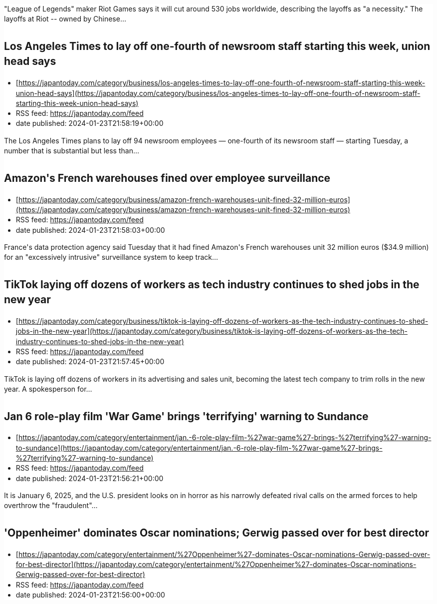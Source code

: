 &quot;League of Legends&quot; maker Riot Games says it will cut around 530 jobs worldwide, describing the layoffs as &quot;a necessity.&quot;
The layoffs at Riot -- owned by Chinese…

## Los Angeles Times to lay off one-fourth of newsroom staff starting this week, union head says
 - [https://japantoday.com/category/business/los-angeles-times-to-lay-off-one-fourth-of-newsroom-staff-starting-this-week-union-head-says](https://japantoday.com/category/business/los-angeles-times-to-lay-off-one-fourth-of-newsroom-staff-starting-this-week-union-head-says)
 - RSS feed: https://japantoday.com/feed
 - date published: 2024-01-23T21:58:19+00:00

The Los Angeles Times plans to lay off 94 newsroom employees — one-fourth of its newsroom staff — starting Tuesday, a number that is substantial but less than…

## Amazon's French warehouses fined over employee surveillance
 - [https://japantoday.com/category/business/amazon-french-warehouses-unit-fined-32-million-euros](https://japantoday.com/category/business/amazon-french-warehouses-unit-fined-32-million-euros)
 - RSS feed: https://japantoday.com/feed
 - date published: 2024-01-23T21:58:03+00:00

France's data protection agency said Tuesday that it had fined Amazon's French warehouses unit 32 million euros ($34.9 million) for an &quot;excessively intrusive&quot; surveillance system to keep track…

## TikTok laying off dozens of workers as tech industry continues to shed jobs in the new year
 - [https://japantoday.com/category/business/tiktok-is-laying-off-dozens-of-workers-as-the-tech-industry-continues-to-shed-jobs-in-the-new-year](https://japantoday.com/category/business/tiktok-is-laying-off-dozens-of-workers-as-the-tech-industry-continues-to-shed-jobs-in-the-new-year)
 - RSS feed: https://japantoday.com/feed
 - date published: 2024-01-23T21:57:45+00:00

TikTok is laying off dozens of workers in its advertising and sales unit, becoming the latest tech company to trim rolls in the new year.
A spokesperson for…

## Jan 6 role-play film 'War Game' brings 'terrifying' warning to Sundance
 - [https://japantoday.com/category/entertainment/jan.-6-role-play-film-%27war-game%27-brings-%27terrifying%27-warning-to-sundance](https://japantoday.com/category/entertainment/jan.-6-role-play-film-%27war-game%27-brings-%27terrifying%27-warning-to-sundance)
 - RSS feed: https://japantoday.com/feed
 - date published: 2024-01-23T21:56:21+00:00

It is January 6, 2025, and the U.S. president looks on in horror as his narrowly defeated rival calls on the armed forces to help overthrow the &quot;fraudulent&quot;…

## 'Oppenheimer' dominates Oscar nominations; Gerwig passed over for best director
 - [https://japantoday.com/category/entertainment/%27Oppenheimer%27-dominates-Oscar-nominations-Gerwig-passed-over-for-best-director](https://japantoday.com/category/entertainment/%27Oppenheimer%27-dominates-Oscar-nominations-Gerwig-passed-over-for-best-director)
 - RSS feed: https://japantoday.com/feed
 - date published: 2024-01-23T21:56:00+00:00
